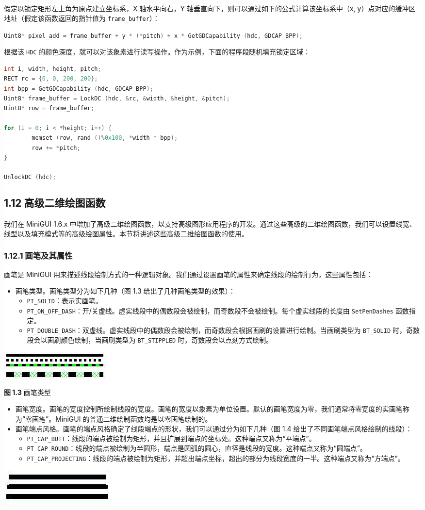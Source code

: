 假定以锁定矩形左上角为原点建立坐标系，X 轴水平向右，Y 轴垂直向下，则可以通过如下的公式计算该坐标系中（x, y）点对应的缓冲区地址（假定该函数返回的指针值为 `frame_buffer`）：

```c
Uint8* pixel_add = frame_buffer + y * (*pitch) + x * GetGDCapability (hdc, GDCAP_BPP);
```

根据该 `HDC` 的颜色深度，就可以对该象素进行读写操作。作为示例，下面的程序段随机填充锁定区域：

```c
int i, width, height, pitch;
RECT rc = {0, 0, 200, 200};
int bpp = GetGDCapability (hdc, GDCAP_BPP);
Uint8* frame_buffer = LockDC (hdc, &rc, &width, &height, &pitch);
Uint8* row = frame_buffer;

for (i = 0; i < *height; i++) {
        memset (row, rand ()%0x100, *width * bpp);
        row += *pitch;
}

UnlockDC (hdc);
```

## 1.12 高级二维绘图函数

我们在 MiniGUI 1.6.x 中增加了高级二维绘图函数，以支持高级图形应用程序的开发。通过这些高级的二维绘图函数，我们可以设置线宽、线型以及填充模式等的高级绘图属性。本节将讲述这些高级二维绘图函数的使用。

### 1.12.1 画笔及其属性

画笔是 MiniGUI 用来描述线段绘制方式的一种逻辑对象。我们通过设置画笔的属性来确定线段的绘制行为，这些属性包括：

- 画笔类型。画笔类型分为如下几种（图 1.3 给出了几种画笔类型的效果）：
   - `PT_SOLID`：表示实画笔。
   - `PT_ON_OFF_DASH`：开/关虚线。虚实线段中的偶数段会被绘制，而奇数段不会被绘制。每个虚实线段的长度由 `SetPenDashes` 函数指定。
   - `PT_DOUBLE_DASH`：双虚线。虚实线段中的偶数段会被绘制，而奇数段会根据画刷的设置进行绘制。当画刷类型为 `BT_SOLID` 时，奇数段会以画刷颜色绘制，当画刷类型为 `BT_STIPPLED` 时，奇数段会以点刻方式绘制。

![画笔类型](figures/Part2Chapter03-1.3.jpeg)

__图 1.3__ 画笔类型

- 画笔宽度。画笔的宽度控制所绘制线段的宽度。画笔的宽度以象素为单位设置。默认的画笔宽度为零，我们通常将零宽度的实画笔称为“零画笔”。MiniGUI 的普通二维绘制函数均是以零画笔绘制的。
- 画笔端点风格。画笔的端点风格确定了线段端点的形状，我们可以通过分为如下几种（图 1.4 给出了不同画笔端点风格绘制的线段）：
   - `PT_CAP_BUTT`：线段的端点被绘制为矩形，并且扩展到端点的坐标处。这种端点又称为“平端点”。
   - `PT_CAP_ROUND`：线段的端点被绘制为半圆形，端点是圆弧的圆心，直径是线段的宽度。这种端点又称为“圆端点”。
   - `PT_CAP_PROJECTING`：线段的端点被绘制为矩形，并超出端点坐标，超出的部分为线段宽度的一半。这种端点又称为“方端点”。

![画笔的端点风格](figures/Part2Chapter03-1.4.jpeg)
